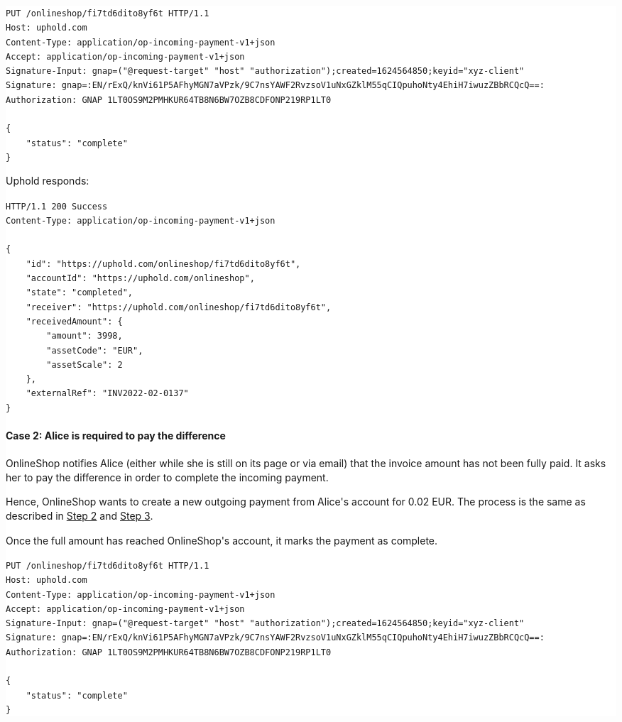 ```http
PUT /onlineshop/fi7td6dito8yf6t HTTP/1.1
Host: uphold.com
Content-Type: application/op-incoming-payment-v1+json
Accept: application/op-incoming-payment-v1+json
Signature-Input: gnap=("@request-target" "host" "authorization");created=1624564850;keyid="xyz-client"
Signature: gnap=:EN/rExQ/knVi61P5AFhyMGN7aVPzk/9C7nsYAWF2RvzsoV1uNxGZklM55qCIQpuhoNty4EhiH7iwuzZBbRCQcQ==:
Authorization: GNAP 1LT0OS9M2PMHKUR64TB8N6BW7OZB8CDFONP219RP1LT0

{
    "status": "complete"
}
```

Uphold responds:

```http
HTTP/1.1 200 Success
Content-Type: application/op-incoming-payment-v1+json

{
    "id": "https://uphold.com/onlineshop/fi7td6dito8yf6t",
    "accountId": "https://uphold.com/onlineshop",
    "state": "completed",
    "receiver": "https://uphold.com/onlineshop/fi7td6dito8yf6t",
    "receivedAmount": {
        "amount": 3998,
        "assetCode": "EUR",
        "assetScale": 2
    },
    "externalRef": "INV2022-02-0137"
}
```

#### Case 2: Alice is required to pay the difference

OnlineShop notifies Alice (either while she is still on its page or via email) that the invoice amount has not been fully paid. It asks her to pay the difference in order to complete the incoming payment. 

Hence, OnlineShop wants to create a new outgoing payment from Alice's account for 0.02 EUR. The process is the same as described in [Step 2](#Step-2-Alice-grants-OnlineShop-access-to-her-account-for-the-amount-of-her-purchase) and [Step 3](#Step-3-OnlineShop-sends-the-payment-from-Alice%E2%80%99s-account-into-its-account).

Once the full amount has reached OnlineShop's account, it marks the payment as complete.

```http
PUT /onlineshop/fi7td6dito8yf6t HTTP/1.1
Host: uphold.com
Content-Type: application/op-incoming-payment-v1+json
Accept: application/op-incoming-payment-v1+json
Signature-Input: gnap=("@request-target" "host" "authorization");created=1624564850;keyid="xyz-client"
Signature: gnap=:EN/rExQ/knVi61P5AFhyMGN7aVPzk/9C7nsYAWF2RvzsoV1uNxGZklM55qCIQpuhoNty4EhiH7iwuzZBbRCQcQ==:
Authorization: GNAP 1LT0OS9M2PMHKUR64TB8N6BW7OZB8CDFONP219RP1LT0

{
    "status": "complete"
}
```
